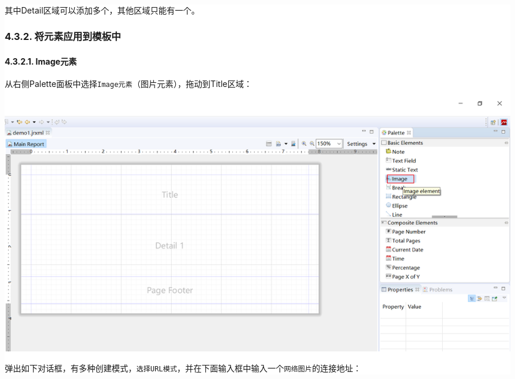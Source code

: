 


其中Detail区域可以添加多个，其他区域只能有一个。

### 4.3.2. 将元素应用到模板中

#### 4.3.2.1. Image元素

从右侧Palette面板中选择`Image元素`（图片元素），拖动到Title区域：

![18](./总img/传智健康项目讲义（第9章）img/18.png)



弹出如下对话框，有多种创建模式，`选择URL模式`，并在下面输入框中输入一个`网络图片`的连接地址：

